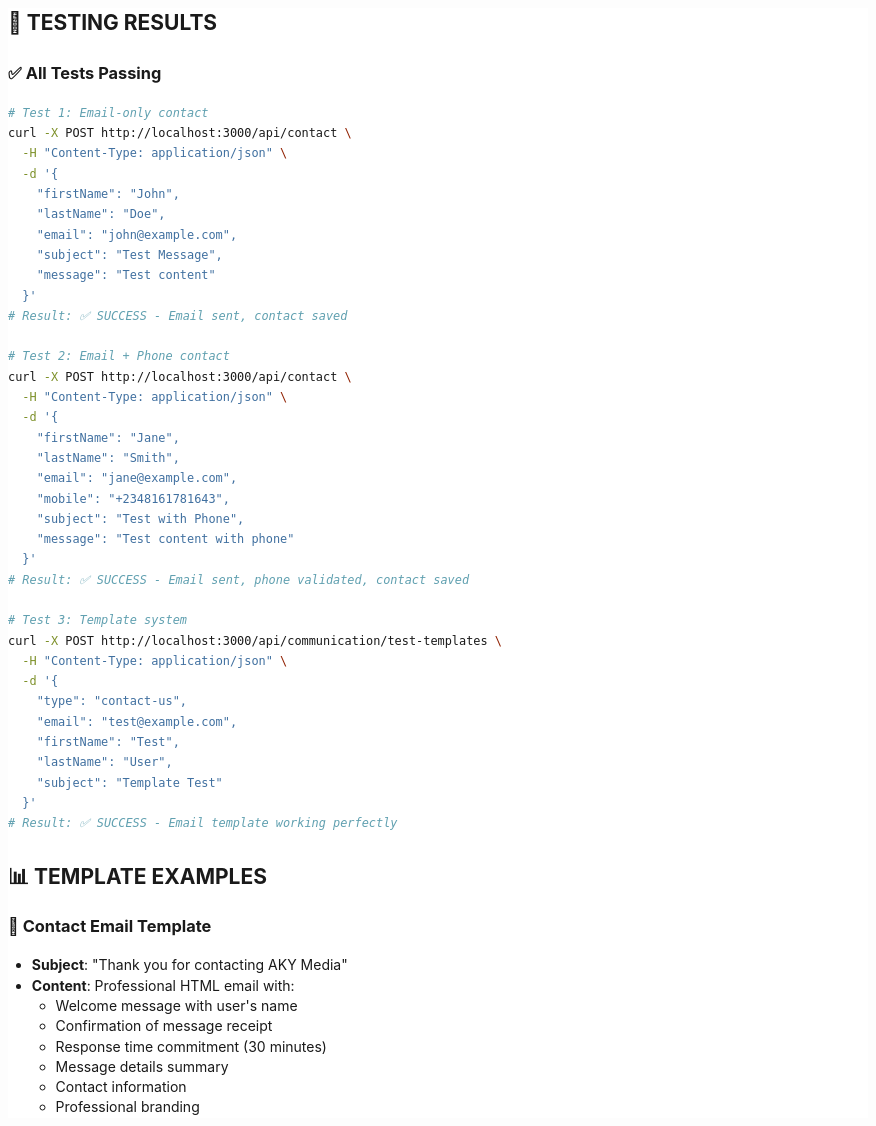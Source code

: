 ## 🧪 **TESTING RESULTS**

### ✅ **All Tests Passing**

```bash
# Test 1: Email-only contact
curl -X POST http://localhost:3000/api/contact \
  -H "Content-Type: application/json" \
  -d '{
    "firstName": "John",
    "lastName": "Doe",
    "email": "john@example.com",
    "subject": "Test Message",
    "message": "Test content"
  }'
# Result: ✅ SUCCESS - Email sent, contact saved

# Test 2: Email + Phone contact  
curl -X POST http://localhost:3000/api/contact \
  -H "Content-Type: application/json" \
  -d '{
    "firstName": "Jane",
    "lastName": "Smith", 
    "email": "jane@example.com",
    "mobile": "+2348161781643",
    "subject": "Test with Phone",
    "message": "Test content with phone"
  }'
# Result: ✅ SUCCESS - Email sent, phone validated, contact saved

# Test 3: Template system
curl -X POST http://localhost:3000/api/communication/test-templates \
  -H "Content-Type: application/json" \
  -d '{
    "type": "contact-us",
    "email": "test@example.com",
    "firstName": "Test",
    "lastName": "User",
    "subject": "Template Test"
  }'
# Result: ✅ SUCCESS - Email template working perfectly
```

## 📊 **TEMPLATE EXAMPLES**

### 📧 **Contact Email Template**
- **Subject**: "Thank you for contacting AKY Media"
- **Content**: Professional HTML email with:
  - Welcome message with user's name
  - Confirmation of message receipt
  - Response time commitment (30 minutes)
  - Message details summary
  - Contact information
  - Professional branding
